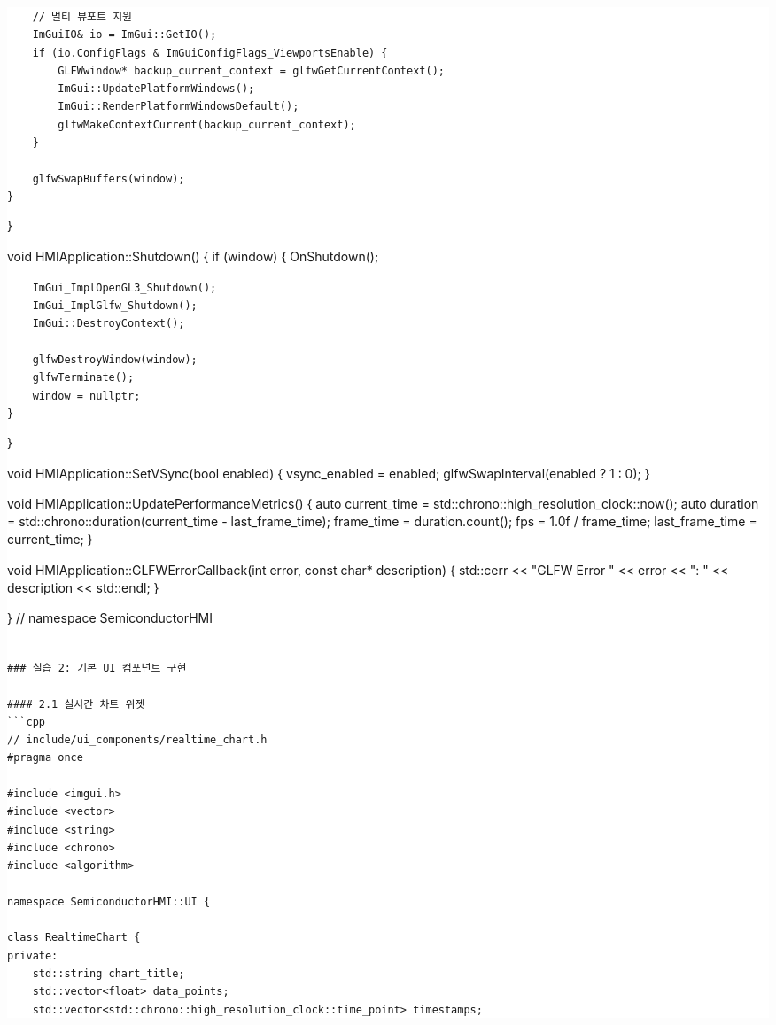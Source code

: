 
        // 멀티 뷰포트 지원
        ImGuiIO& io = ImGui::GetIO();
        if (io.ConfigFlags & ImGuiConfigFlags_ViewportsEnable) {
            GLFWwindow* backup_current_context = glfwGetCurrentContext();
            ImGui::UpdatePlatformWindows();
            ImGui::RenderPlatformWindowsDefault();
            glfwMakeContextCurrent(backup_current_context);
        }

        glfwSwapBuffers(window);
    }
}

void HMIApplication::Shutdown() {
    if (window) {
        OnShutdown();

        ImGui_ImplOpenGL3_Shutdown();
        ImGui_ImplGlfw_Shutdown();
        ImGui::DestroyContext();

        glfwDestroyWindow(window);
        glfwTerminate();
        window = nullptr;
    }
}

void HMIApplication::SetVSync(bool enabled) {
    vsync_enabled = enabled;
    glfwSwapInterval(enabled ? 1 : 0);
}

void HMIApplication::UpdatePerformanceMetrics() {
    auto current_time = std::chrono::high_resolution_clock::now();
    auto duration = std::chrono::duration<float>(current_time - last_frame_time);
    frame_time = duration.count();
    fps = 1.0f / frame_time;
    last_frame_time = current_time;
}

void HMIApplication::GLFWErrorCallback(int error, const char* description) {
    std::cerr << "GLFW Error " << error << ": " << description << std::endl;
}

} // namespace SemiconductorHMI
```

### 실습 2: 기본 UI 컴포넌트 구현

#### 2.1 실시간 차트 위젯
```cpp
// include/ui_components/realtime_chart.h
#pragma once

#include <imgui.h>
#include <vector>
#include <string>
#include <chrono>
#include <algorithm>

namespace SemiconductorHMI::UI {

class RealtimeChart {
private:
    std::string chart_title;
    std::vector<float> data_points;
    std::vector<std::chrono::high_resolution_clock::time_point> timestamps;
```